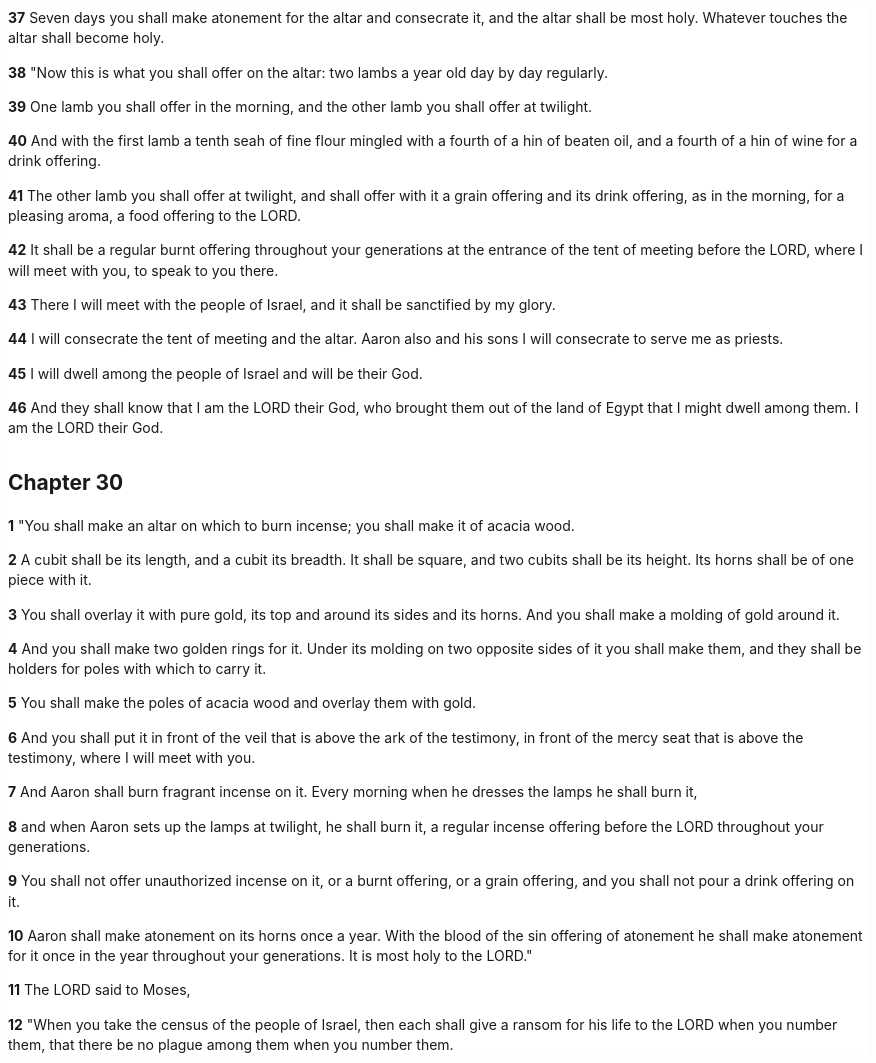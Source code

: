 **37** Seven days you shall make atonement for the altar and consecrate it, and the altar shall be most holy. Whatever touches the altar shall become holy.

**38** "Now this is what you shall offer on the altar: two lambs a year old day by day regularly.

**39** One lamb you shall offer in the morning, and the other lamb you shall offer at twilight.

**40** And with the first lamb a tenth seah of fine flour mingled with a fourth of a hin of beaten oil, and a fourth of a hin of wine for a drink offering.

**41** The other lamb you shall offer at twilight, and shall offer with it a grain offering and its drink offering, as in the morning, for a pleasing aroma, a food offering to the LORD.

**42** It shall be a regular burnt offering throughout your generations at the entrance of the tent of meeting before the LORD, where I will meet with you, to speak to you there.

**43** There I will meet with the people of Israel, and it shall be sanctified by my glory.

**44** I will consecrate the tent of meeting and the altar. Aaron also and his sons I will consecrate to serve me as priests.

**45** I will dwell among the people of Israel and will be their God.

**46** And they shall know that I am the LORD their God, who brought them out of the land of Egypt that I might dwell among them. I am the LORD their God.

## Chapter 30

**1** "You shall make an altar on which to burn incense; you shall make it of acacia wood.

**2** A cubit shall be its length, and a cubit its breadth. It shall be square, and two cubits shall be its height. Its horns shall be of one piece with it.

**3** You shall overlay it with pure gold, its top and around its sides and its horns. And you shall make a molding of gold around it.

**4** And you shall make two golden rings for it. Under its molding on two opposite sides of it you shall make them, and they shall be holders for poles with which to carry it.

**5** You shall make the poles of acacia wood and overlay them with gold.

**6** And you shall put it in front of the veil that is above the ark of the testimony, in front of the mercy seat that is above the testimony, where I will meet with you.

**7** And Aaron shall burn fragrant incense on it. Every morning when he dresses the lamps he shall burn it,

**8** and when Aaron sets up the lamps at twilight, he shall burn it, a regular incense offering before the LORD throughout your generations.

**9** You shall not offer unauthorized incense on it, or a burnt offering, or a grain offering, and you shall not pour a drink offering on it.

**10** Aaron shall make atonement on its horns once a year. With the blood of the sin offering of atonement he shall make atonement for it once in the year throughout your generations. It is most holy to the LORD."

**11** The LORD said to Moses,

**12** "When you take the census of the people of Israel, then each shall give a ransom for his life to the LORD when you number them, that there be no plague among them when you number them.
